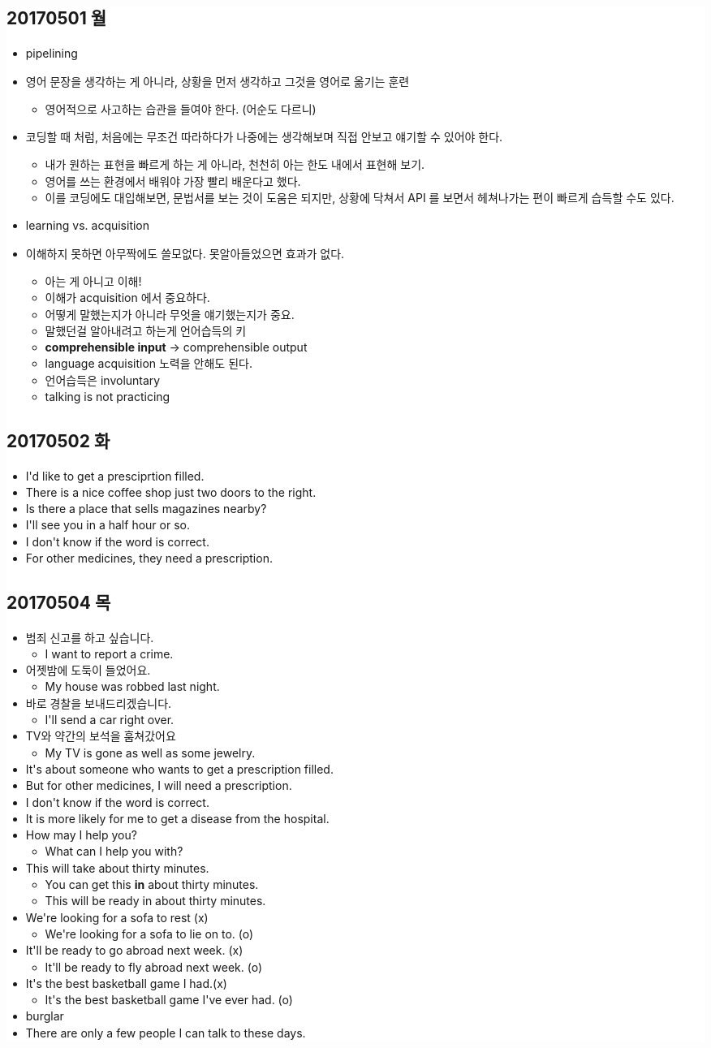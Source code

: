 
## 20170501 월

 - pipelining
 - 영어 문장을 생각하는 게 아니라, 상황을 먼저 생각하고 그것을 영어로 옮기는 훈련
   - 영어적으로 사고하는 습관을 들여야 한다. (어순도 다르니)
 - 코딩할 때 처럼, 처음에는 무조건 따라하다가 나중에는 생각해보며 직접 안보고 얘기할 수 있어야 한다.
   - 내가 원하는 표현을 빠르게 하는 게 아니라, 천천히 아는 한도 내에서 표현해 보기.
   - 영어를 쓰는 환경에서 배워야 가장 빨리 배운다고 했다.
   - 이를 코딩에도 대입해보면, 문법서를 보는 것이 도움은 되지만, 상황에 닥쳐서 API 를 보면서 헤쳐나가는 편이 빠르게 습득할 수도 있다.


 - learning vs. acquisition
 - 이해하지 못하면 아무짝에도 쓸모없다. 못알아들었으면 효과가 없다.
   - 아는 게 아니고 이해!
   - 이해가 acquisition 에서 중요하다.
   - 어떻게 말했는지가 아니라 무엇을 얘기했는지가 중요.
   - 말했던걸 알아내려고 하는게 언어습득의 키
   - **comprehensible input** -> comprehensible output
   - language acquisition 노력을 안해도 된다.
   - 언어습득은 involuntary
   - talking is not practicing

## 20170502 화

 - I'd like to get a presciprtion filled.
 - There is a nice coffee shop just two doors to the right.
 - Is there a place that sells magazines nearby?
 - I'll see you in a half hour or so.
 - I don't know if the word is correct.
 - For other medicines, they need a prescription.


## 20170504 목

 - 범죄 신고를 하고 싶습니다.
   - I want to report a crime.
 - 어젯밤에 도둑이 들었어요.
   - My house was robbed last night.
 - 바로 경찰을 보내드리겠습니다.
   - I'll send a car right over.
 - TV와 약간의 보석을 훔쳐갔어요
   - My TV is gone as well as some jewelry.
 - It's about someone who wants to get a prescription filled.
 - But for other medicines, I will need a prescription.
 - I don't know if the word is correct.
 - It is more likely for me to get a disease from the hospital.
 - How may I help you?
   - What can I help you with?
 - This will take about thirty minutes.
   - You can get this **in** about thirty minutes.
   - This will be ready in about thirty minutes.
 - We're looking for a sofa to rest (x)
   - We're looking for a sofa to lie on to. (o)
 - It'll be ready to go abroad next week. (x)
   - It'll be ready to fly abroad next week. (o)
 - It's the best basketball game I had.(x)
   - It's the best basketball game I've ever had. (o)
 - burglar
 - There are only a few people I can talk to these days.
